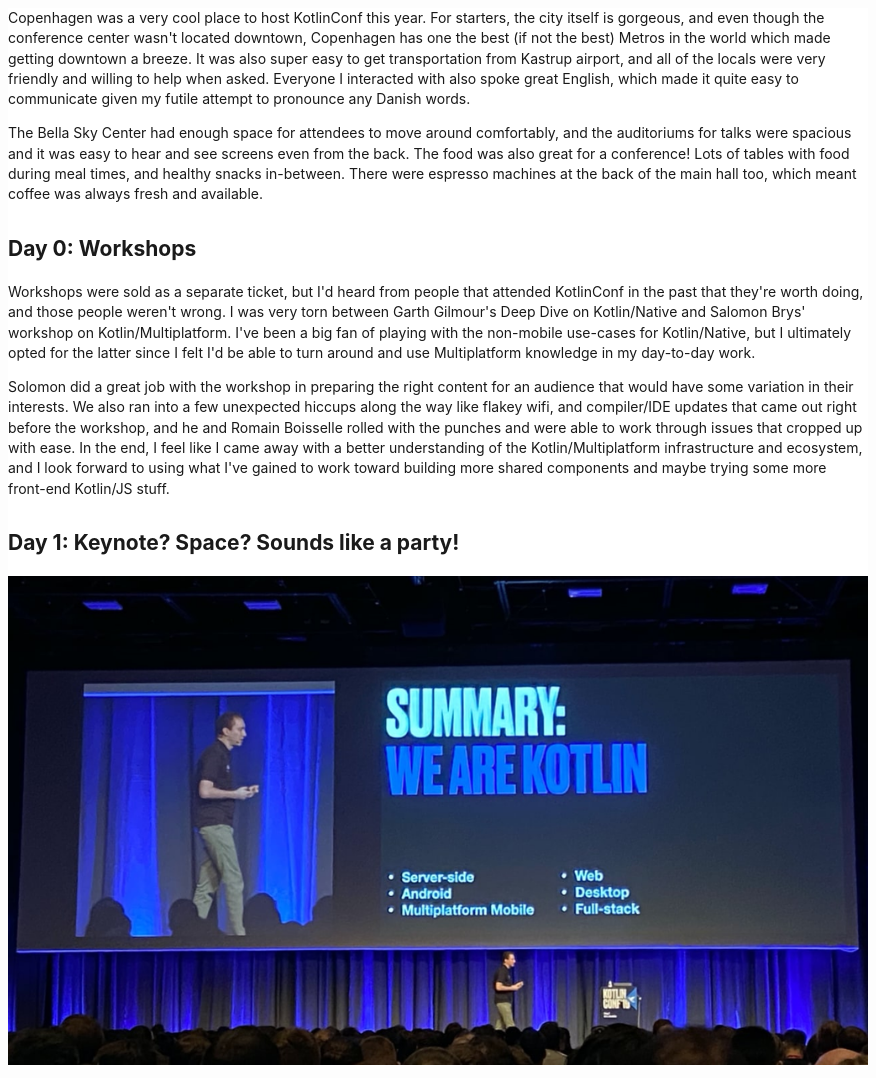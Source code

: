 Copenhagen was a very cool place to host KotlinConf this year. For starters, the city itself is gorgeous, and even though the conference center wasn't located downtown, Copenhagen has one the best (if not the best) Metros in the world which made getting downtown a breeze. It was also super easy to get transportation from Kastrup airport, and all of the locals were very friendly and willing to help when asked. Everyone I interacted with also spoke great English, which made it quite easy to communicate given my futile attempt to pronounce any Danish words.

The Bella Sky Center had enough space for attendees to move around comfortably, and the auditoriums for talks were spacious and it was easy to hear and see screens even from the back. The food was also great for a conference! Lots of tables with food during meal times, and healthy snacks in-between. There were espresso machines at the back of the main hall too, which meant coffee was always fresh and available.

## Day 0: Workshops

Workshops were sold as a separate ticket, but I'd heard from people that attended KotlinConf in the past that they're worth doing, and those people weren't wrong. I was very torn between Garth Gilmour's Deep Dive on Kotlin/Native and Salomon Brys' workshop on Kotlin/Multiplatform. I've been a big fan of playing with the non-mobile use-cases for Kotlin/Native, but I ultimately opted for the latter since I felt I'd be able to turn around and use Multiplatform knowledge in my day-to-day work. 

Solomon did a great job with the workshop in preparing the right content for an audience that would have some variation in their interests. We also ran into a few unexpected hiccups along the way like flakey wifi, and compiler/IDE updates that came out right before the workshop, and he and Romain Boisselle rolled with the punches and were able to work through issues that cropped up with ease. In the end, I feel like I came away with a better understanding of the Kotlin/Multiplatform infrastructure and ecosystem, and I look forward to using what I've gained to work toward building more shared components and maybe trying some more front-end Kotlin/JS stuff.

## Day 1: Keynote? Space? Sounds like a party!

![Andrey giving the Keynote](/img/2019-12-18-kotlinconf/IMG_5792.jpg)
